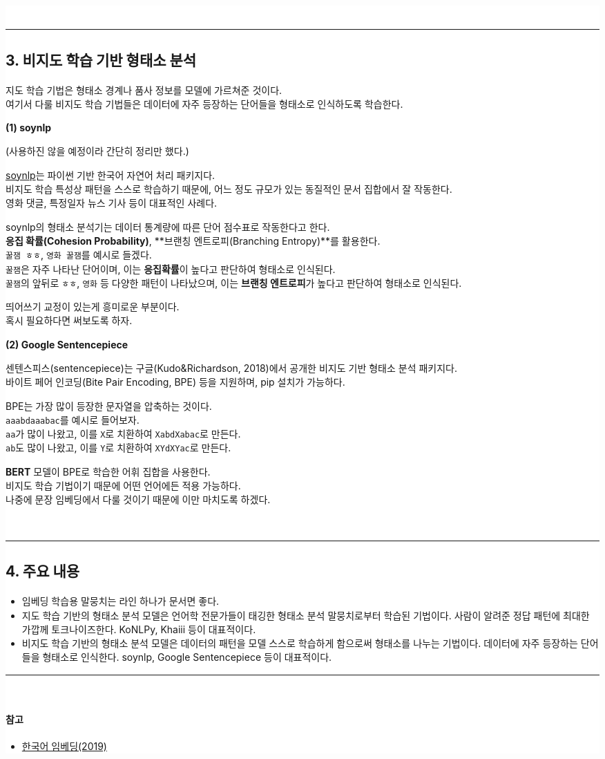 <br>

---

## 3. 비지도 학습 기반 형태소 분석

지도 학습 기법은 형태소 경계나 품사 정보를 모델에 가르쳐준 것이다.<br>여기서 다룰 비지도 학습 기법들은 데이터에 자주 등장하는 단어들을 형태소로 인식하도록 학습한다.



**(1) soynlp**

(사용하진 않을 예정이라 간단히 정리만 했다.)

[soynlp](https://github.com/lovit/soynlp)는 파이썬 기반 한국어 자연어 처리 패키지다.<br>비지도 학습 특성상 패턴을 스스로 학습하기 때문에, 어느 정도 규모가 있는 동질적인 문서 집합에서 잘 작동한다.<br>영화 댓글, 특정일자 뉴스 기사 등이 대표적인 사례다.

soynlp의 형태소 분석기는 데이터 통계량에 따른 단어 점수표로 작동한다고 한다.<br>**응집 확률(Cohesion Probability)**, **브랜칭 엔트로피(Branching Entropy)**를 활용한다.<br>`꿀잼 ㅎㅎ`, `영화 꿀잼`를 예시로 들겠다.<br>`꿀잼`은 자주 나타난 단어이며, 이는 **응집확률**이 높다고 판단하여 형태소로 인식된다.<br>`꿀잼`의 앞뒤로 `ㅎㅎ`, `영화` 등 다양한 패턴이 나타났으며, 이는 **브랜칭 엔트로피**가 높다고 판단하여 형태소로 인식된다.

띄어쓰기 교정이 있는게 흥미로운 부분이다.<br>혹시 필요하다면 써보도록 하자.



**(2) Google Sentencepiece**

센텐스피스(sentencepiece)는 구글(Kudo&Richardson, 2018)에서 공개한 비지도 기반 형태소 분석 패키지다.<br>바이트 페어 인코딩(Bite Pair Encoding, BPE) 등을 지원하며, pip 설치가 가능하다.

BPE는 가장 많이 등장한 문자열을 압축하는 것이다.<br>`aaabdaaabac`를 예시로 들어보자.<br>`aa`가 많이 나왔고, 이를 `X`로 치환하여 `XabdXabac`로 만든다.<br>`ab`도 많이 나왔고, 이를 `Y`로 치환하여 `XYdXYac`로 만든다.

**BERT** 모델이 BPE로 학습한 어휘 집합을 사용한다.<br>비지도 학습 기법이기 때문에 어떤 언어에든 적용 가능하다.<br>나중에 문장 임베딩에서 다룰 것이기 때문에 이만 마치도록 하겠다.

<br>

---

## 4. 주요 내용

- 임베딩 학습용 말뭉치는 라인 하나가 문서면 좋다.
- 지도 학습 기반의 형태소 분석 모델은 언어학 전문가들이 태깅한 형태소 분석 말뭉치로부터 학습된 기법이다. 사람이 알려준 정답 패턴에 최대한 가깝께 토크나이즈한다. KoNLPy, Khaiii 등이 대표적이다.
- 비지도 학습 기반의 형태소 분석 모델은 데이터의 패턴을 모델 스스로 학습하게 함으로써 형태소를 나누는 기법이다. 데이터에 자주 등장하는 단어들을 형태소로 인식한다. soynlp, Google Sentencepiece 등이 대표적이다.

---

<br>

#### 참고

- [한국어 임베딩(2019)](http://acornpub.co.kr/book/korean-embedding)



